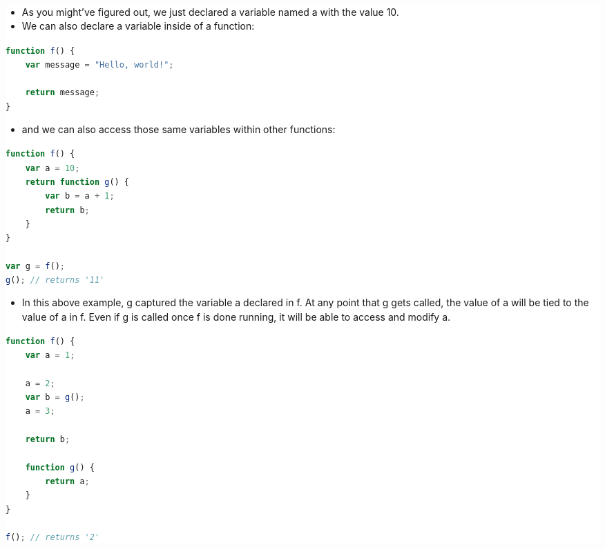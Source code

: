 - As you might’ve figured out, we just declared a variable named a with the value 10.
- We can also declare a variable inside of a function:

```javascript
function f() {
    var message = "Hello, world!";

    return message;
}

```

- and we can also access those same variables within other functions:





```javascript
function f() {
    var a = 10;
    return function g() {
        var b = a + 1;
        return b;
    }
}

var g = f();
g(); // returns '11'

```

- In this above example, g captured the variable a declared in f. At any point that g gets called, the value of a will be tied to the value of a in f. Even if g is called once f is done running, it will be able to access and modify a.





```javascript
function f() {
    var a = 1;

    a = 2;
    var b = g();
    a = 3;

    return b;

    function g() {
        return a;
    }
}

f(); // returns '2'

```

